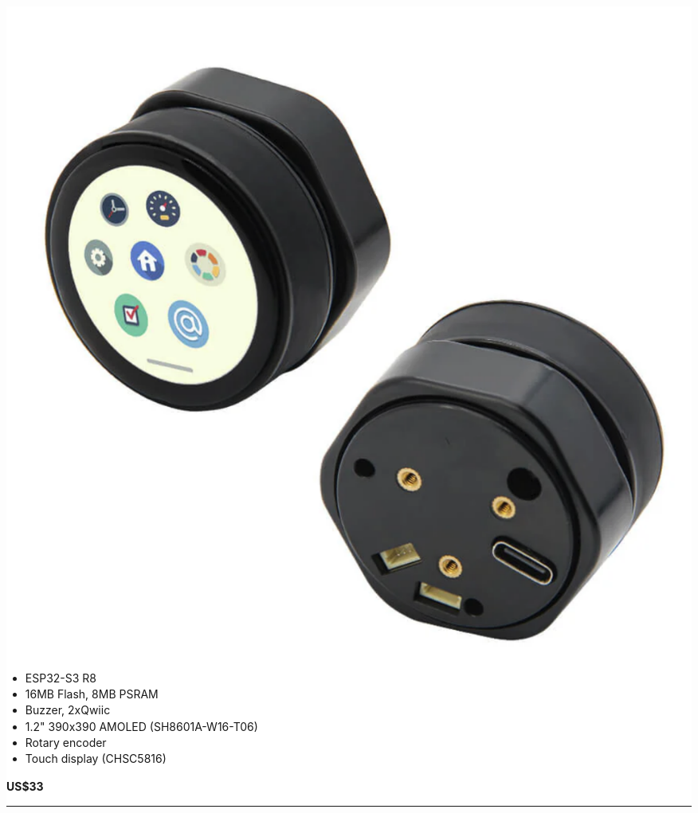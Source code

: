 ![LilyGo T-Encoder Pro](../images/2024-06/lilygo-t-encoderpro.png)

- ESP32-S3 R8
- 16MB Flash, 8MB PSRAM
- Buzzer, 2xQwiic
- 1.2" 390x390 AMOLED (SH8601A-W16-T06)
- Rotary encoder
- Touch display (CHSC5816)

**US$33**

---